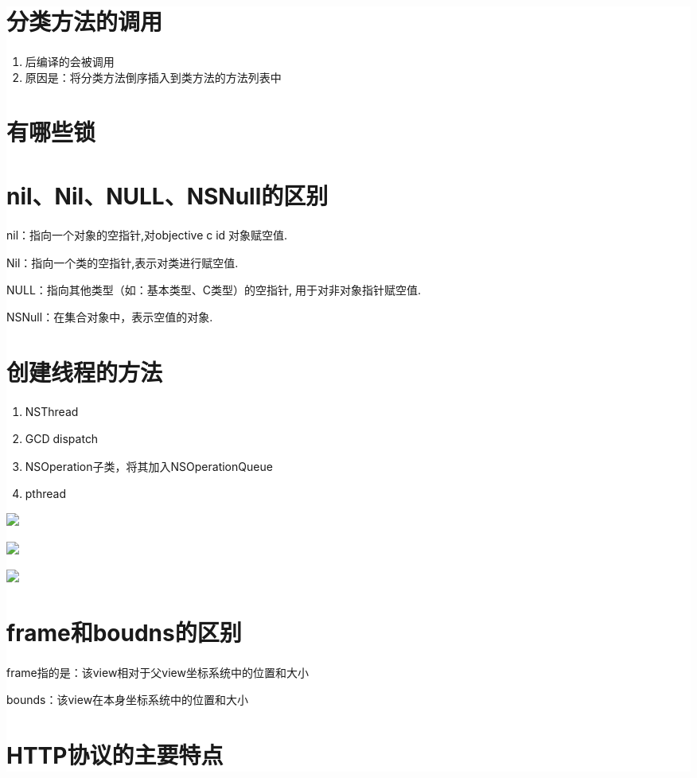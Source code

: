 

# 分类方法的调用

1. 后编译的会被调用
2. 原因是：将分类方法倒序插入到类方法的方法列表中



# 有哪些锁





# nil、Nil、NULL、NSNull的区别

nil：指向一个对象的空指针,对objective c id 对象赋空值.

Nil：指向一个类的空指针,表示对类进行赋空值.

NULL：指向其他类型（如：基本类型、C类型）的空指针, 用于对非对象指针赋空值.

NSNull：在集合对象中，表示空值的对象.



# 创建线程的方法

1. NSThread

2. GCD dispatch

3. NSOperation子类，将其加入NSOperationQueue

4. pthread

  

  ![](https://wiki-1259056568.cos.ap-shanghai.myqcloud.com/ios/20190803142806.png)

  ![](https://wiki-1259056568.cos.ap-shanghai.myqcloud.com/ios/20190803135149.png)

![](https://wiki-1259056568.cos.ap-shanghai.myqcloud.com/ios/20190803142640.png)

# frame和boudns的区别

frame指的是：该view相对于父view坐标系统中的位置和大小

bounds：该view在本身坐标系统中的位置和大小




# HTTP协议的主要特点
